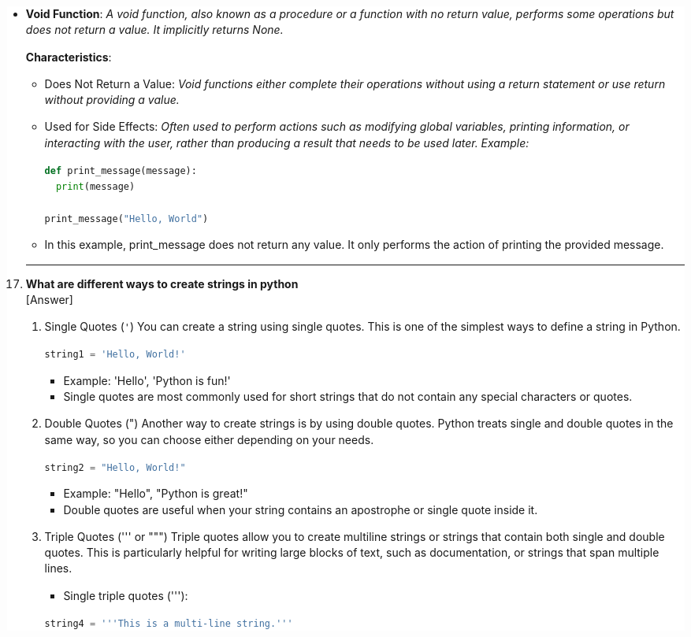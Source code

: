 - **Void Function**: _A void function, also known as a procedure or a function with no return value, performs some operations but does not return a value. It implicitly returns None._

  **Characteristics**:

  - Does Not Return a Value: _Void functions either complete their operations without using a return statement or use return without providing a value._
  - Used for Side Effects: _Often used to perform actions such as modifying global variables, printing information, or interacting with the user, rather than producing a result that needs to be used later. Example:_

    ```python
    def print_message(message):
      print(message)

    print_message("Hello, World")
    ```

  - In this example, print_message does not return any value. It only performs the action of printing the provided message.

  ***

17. **What are different ways to create strings in python**  
    [Answer]

    1. Single Quotes (`'`)
       You can create a string using single quotes. This is one of the simplest ways to define a string in Python.

       ```python
       string1 = 'Hello, World!'
       ```

       - Example: 'Hello', 'Python is fun!'
       - Single quotes are most commonly used for short strings that do not contain any special characters or quotes.

    2. Double Quotes (")
       Another way to create strings is by using double quotes. Python treats single and double quotes in the same way, so you can choose either depending on your needs.

       ```python
       string2 = "Hello, World!"
       ```

       - Example: "Hello", "Python is great!"
       - Double quotes are useful when your string contains an apostrophe or single quote inside it.

    3. Triple Quotes (''' or """)
       Triple quotes allow you to create multiline strings or strings that contain both single and double quotes. This is particularly helpful for writing large blocks of text, such as documentation, or strings that span multiple lines.

       - Single triple quotes ('''):

       ```python
       string4 = '''This is a multi-line string.'''
       ```
